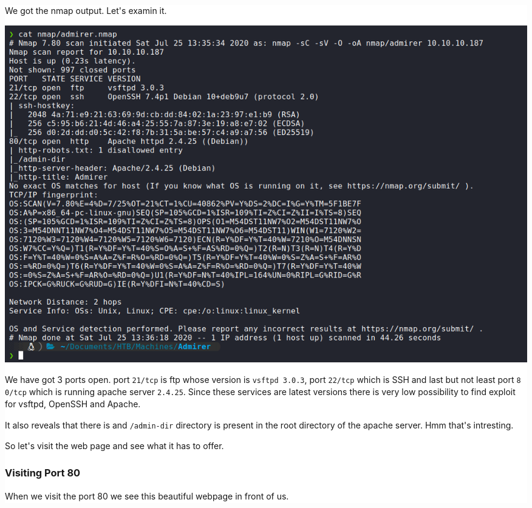 We got the nmap output. Let's examin it.

![image](https://raw.githubusercontent.com/0xZuk0/matrix/master/assets/Admirer/nmap.png)

We have got 3 ports open. port `21/tcp` is ftp whose version is `vsftpd 3.0.3`, port `22/tcp` which is SSH and last but not least port `80/tcp` which is running apache server `2.4.25`.
Since these services are latest versions there is very low possibility to find exploit for vsftpd, OpenSSH and Apache.

It also reveals that there is and `/admin-dir` directory is present in the root directory of the apache server. Hmm that's intresting.

So let's visit the web page and see what it has to offer.

### Visiting Port 80

When we visit the port 80 we see this beautiful webpage in front of us.
